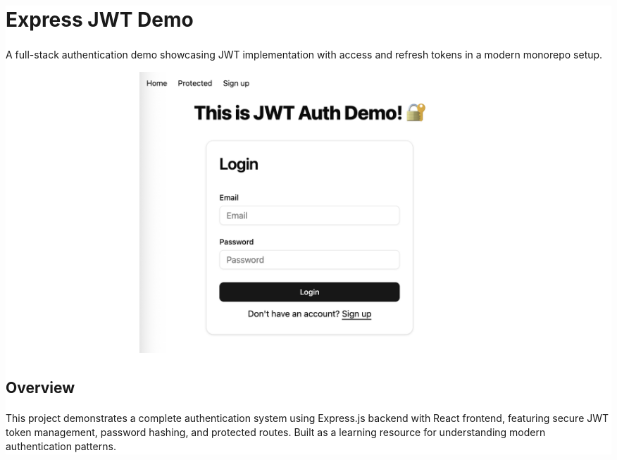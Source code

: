 # Express JWT Demo

A full-stack authentication demo showcasing JWT implementation with access and refresh tokens in a modern monorepo setup.

<div style="text-align: center;">
  <img src="./login_img.png" width="480">
</div>

## Overview

This project demonstrates a complete authentication system using Express.js backend with React frontend, featuring secure JWT token management, password hashing, and protected routes. Built as a learning resource for understanding modern authentication patterns.
